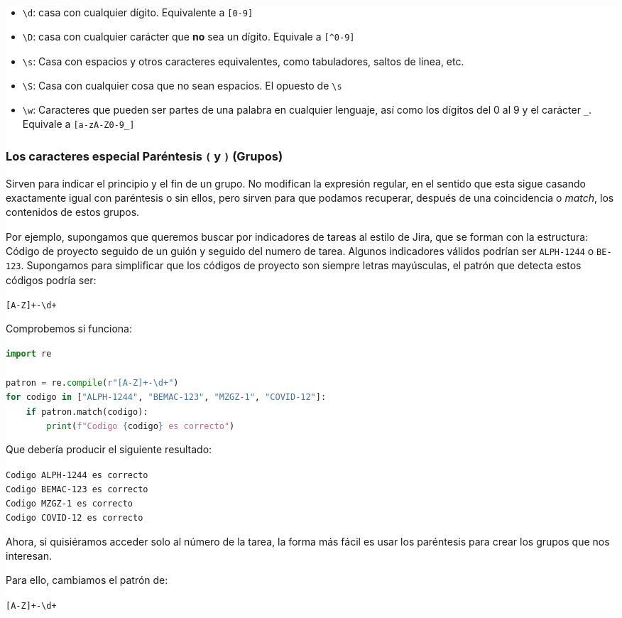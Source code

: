 - `\d`: casa con cualquier dígito. Equivalente a `[0-9]`

- `\D`: casa con cualquier carácter que **no** sea un dígito. Equivale a
  `[^0-9]`

- `\s`: Casa con espacios y otros caracteres equivalentes, como tabuladores,
  saltos de linea, etc.

- `\S`: Casa con cualquier cosa que no sean espacios. El opuesto de `\s`

- `\w`: Caracteres que pueden ser partes de una palabra en cualquier lenguaje,
  así como los dígitos del 0 al 9 y el carácter `_`. Equivale a `[a-zA-Z0-9_]`

### Los caracteres especial Paréntesis `(` y `)` (Grupos)

Sirven para indicar el principio y el fin de un grupo. No modifican la
expresión regular, en el sentido que esta sigue casando exactamente igual con
paréntesis o sin ellos, pero sirven para que podamos recuperar, después de una
coincidencia o _match_, los contenidos de estos grupos.

Por ejemplo, supongamos que queremos buscar por indicadores de tareas al estilo
de Jira, que se forman con la estructura: Código de proyecto seguido de un
guión y seguido del numero de tarea. Algunos indicadores válidos podrían ser
`ALPH-1244` o `BE-123`. Supongamos para simplificar que los códigos de proyecto
son siempre letras mayúsculas, el patrón que detecta estos códigos podría ser:

```
[A-Z]+-\d+
```

Comprobemos si funciona:

```python
import re

patron = re.compile(r"[A-Z]+-\d+")
for codigo in ["ALPH-1244", "BEMAC-123", "MZGZ-1", "COVID-12"]:
    if patron.match(codigo):
        print(f"Codigo {codigo} es correcto")
```

Que debería producir el siguiente resultado:

```shell
Codigo ALPH-1244 es correcto
Codigo BEMAC-123 es correcto
Codigo MZGZ-1 es correcto
Codigo COVID-12 es correcto
```

Ahora, si quisiéramos acceder solo al número de la tarea, la forma más
fácil es usar los paréntesis para crear los grupos que nos interesan.

Para ello, cambiamos el patrón de:

```
[A-Z]+-\d+
```
